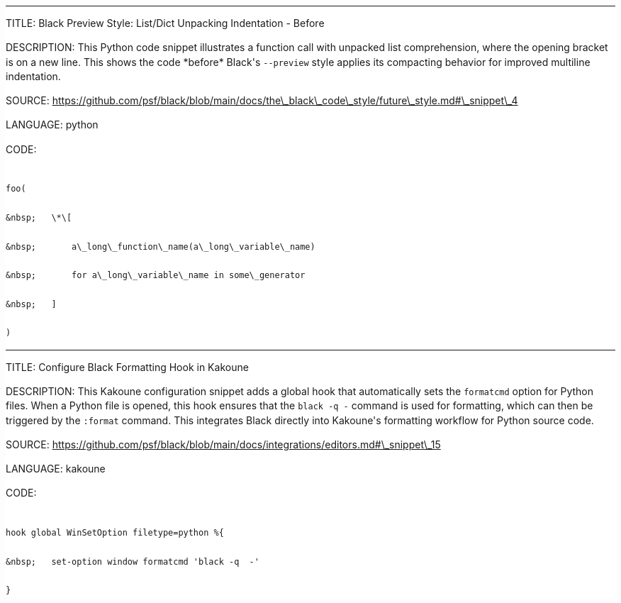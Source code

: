

----------------------------------------



TITLE: Black Preview Style: List/Dict Unpacking Indentation - Before

DESCRIPTION: This Python code snippet illustrates a function call with unpacked list comprehension, where the opening bracket is on a new line. This shows the code \*before\* Black's `--preview` style applies its compacting behavior for improved multiline indentation.

SOURCE: https://github.com/psf/black/blob/main/docs/the\_black\_code\_style/future\_style.md#\_snippet\_4



LANGUAGE: python

CODE:

```

foo(

&nbsp;   \*\[

&nbsp;       a\_long\_function\_name(a\_long\_variable\_name)

&nbsp;       for a\_long\_variable\_name in some\_generator

&nbsp;   ]

)

```



----------------------------------------



TITLE: Configure Black Formatting Hook in Kakoune

DESCRIPTION: This Kakoune configuration snippet adds a global hook that automatically sets the `formatcmd` option for Python files. When a Python file is opened, this hook ensures that the `black -q -` command is used for formatting, which can then be triggered by the `:format` command. This integrates Black directly into Kakoune's formatting workflow for Python source code.

SOURCE: https://github.com/psf/black/blob/main/docs/integrations/editors.md#\_snippet\_15



LANGUAGE: kakoune

CODE:

```

hook global WinSetOption filetype=python %{

&nbsp;   set-option window formatcmd 'black -q  -'

}

```
